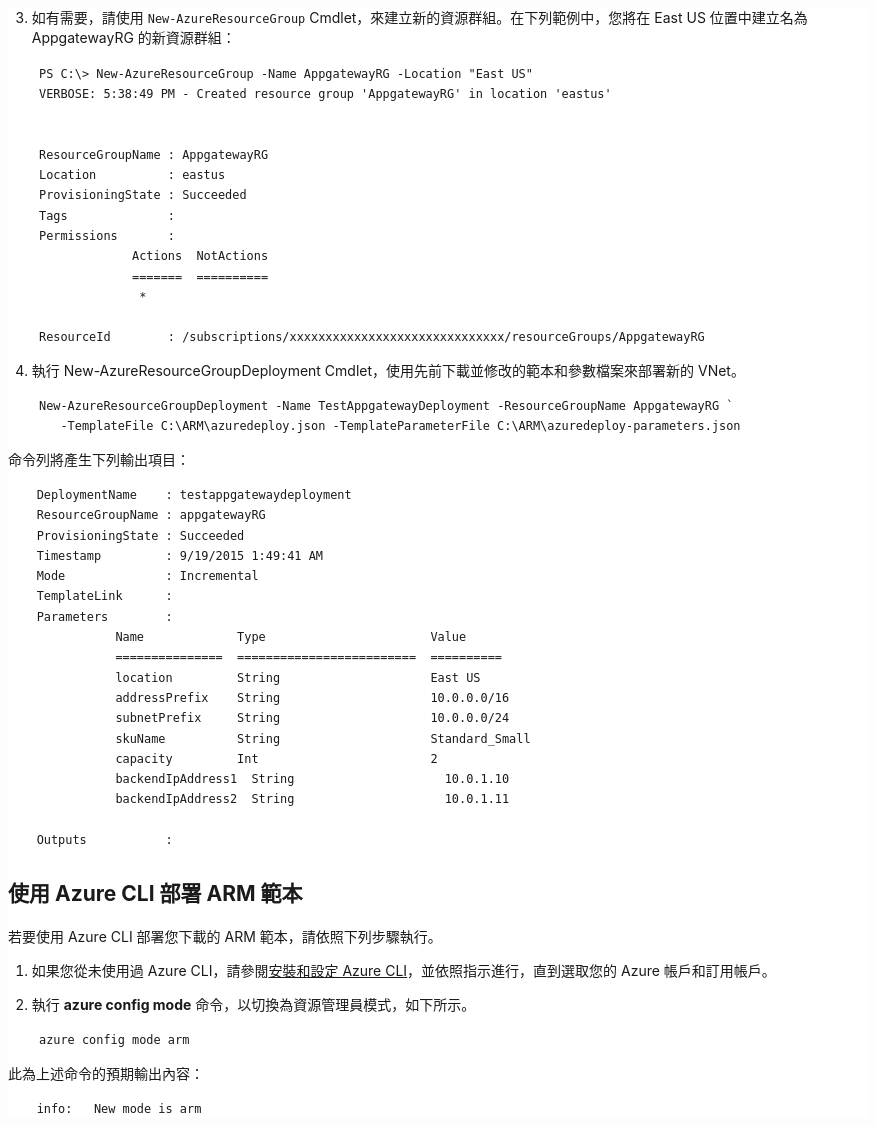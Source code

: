 3. 如有需要，請使用 `New-AzureResourceGroup` Cmdlet，來建立新的資源群組。在下列範例中，您將在 East US 位置中建立名為 AppgatewayRG 的新資源群組：

		PS C:\> New-AzureResourceGroup -Name AppgatewayRG -Location "East US"
		VERBOSE: 5:38:49 PM - Created resource group 'AppgatewayRG' in location 'eastus'


		ResourceGroupName : AppgatewayRG
		Location          : eastus
		ProvisioningState : Succeeded
		Tags              :
		Permissions       :
	                 Actions  NotActions
	                 =======  ==========
	                  *

		ResourceId        : /subscriptions/xxxxxxxxxxxxxxxxxxxxxxxxxxxxxx/resourceGroups/AppgatewayRG

4. 執行 New-AzureResourceGroupDeployment Cmdlet，使用先前下載並修改的範本和參數檔案來部署新的 VNet。

		New-AzureResourceGroupDeployment -Name TestAppgatewayDeployment -ResourceGroupName AppgatewayRG `
 		   -TemplateFile C:\ARM\azuredeploy.json -TemplateParameterFile C:\ARM\azuredeploy-parameters.json

命令列將產生下列輸出項目：

		DeploymentName    : testappgatewaydeployment
		ResourceGroupName : appgatewayRG
		ProvisioningState : Succeeded
		Timestamp         : 9/19/2015 1:49:41 AM
		Mode              : Incremental
		TemplateLink      :
		Parameters        :
                   Name             Type                       Value
                   ===============  =========================  ==========
                   location         String                     East US
                   addressPrefix    String                     10.0.0.0/16
                   subnetPrefix     String                     10.0.0.0/24
                   skuName          String                     Standard_Small
                   capacity         Int                        2
                   backendIpAddress1  String                     10.0.1.10
                   backendIpAddress2  String                     10.0.1.11
					
		Outputs           :


## 使用 Azure CLI 部署 ARM 範本

若要使用 Azure CLI 部署您下載的 ARM 範本，請依照下列步驟執行。

1. 如果您從未使用過 Azure CLI，請參閱[安裝和設定 Azure CLI](xplat-cli-install.md)，並依照指示進行，直到選取您的 Azure 帳戶和訂用帳戶。
2. 執行 **azure config mode** 命令，以切換為資源管理員模式，如下所示。

		azure config mode arm

此為上述命令的預期輸出內容：

		info:	New mode is arm
